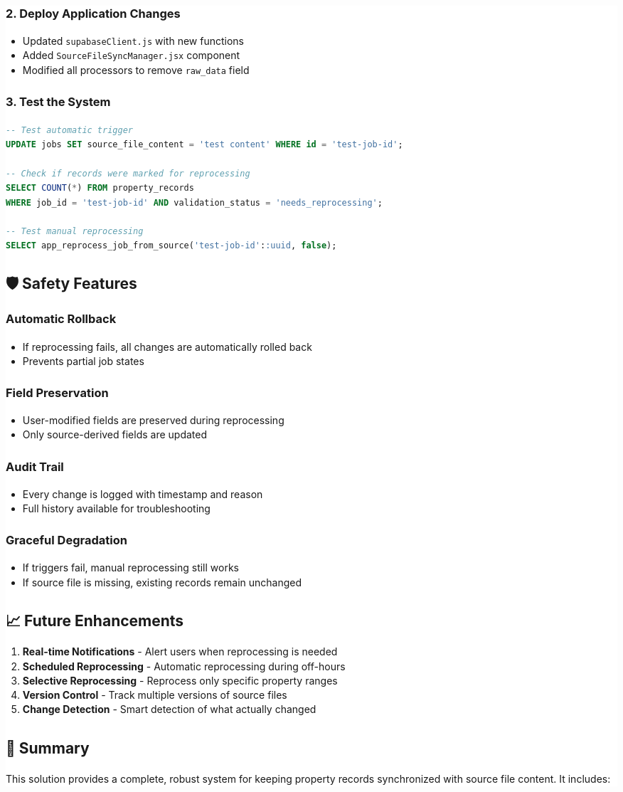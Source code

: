 ### **2. Deploy Application Changes**
- Updated `supabaseClient.js` with new functions
- Added `SourceFileSyncManager.jsx` component
- Modified all processors to remove `raw_data` field

### **3. Test the System**
```sql
-- Test automatic trigger
UPDATE jobs SET source_file_content = 'test content' WHERE id = 'test-job-id';

-- Check if records were marked for reprocessing  
SELECT COUNT(*) FROM property_records 
WHERE job_id = 'test-job-id' AND validation_status = 'needs_reprocessing';

-- Test manual reprocessing
SELECT app_reprocess_job_from_source('test-job-id'::uuid, false);
```

## 🛡️ **Safety Features**

### **Automatic Rollback**
- If reprocessing fails, all changes are automatically rolled back
- Prevents partial job states

### **Field Preservation** 
- User-modified fields are preserved during reprocessing
- Only source-derived fields are updated

### **Audit Trail**
- Every change is logged with timestamp and reason
- Full history available for troubleshooting

### **Graceful Degradation**
- If triggers fail, manual reprocessing still works
- If source file is missing, existing records remain unchanged

## 📈 **Future Enhancements**

1. **Real-time Notifications** - Alert users when reprocessing is needed
2. **Scheduled Reprocessing** - Automatic reprocessing during off-hours
3. **Selective Reprocessing** - Reprocess only specific property ranges
4. **Version Control** - Track multiple versions of source files
5. **Change Detection** - Smart detection of what actually changed

## 🎉 **Summary**

This solution provides a complete, robust system for keeping property records synchronized with source file content. It includes:
